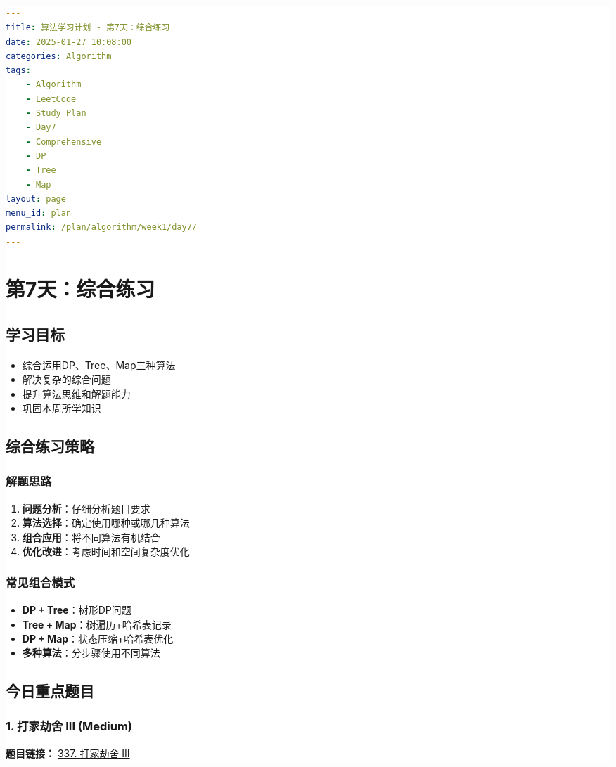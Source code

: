 ```yaml
---
title: 算法学习计划 - 第7天：综合练习
date: 2025-01-27 10:08:00
categories: Algorithm
tags:
    - Algorithm 
    - LeetCode
    - Study Plan
    - Day7
    - Comprehensive
    - DP
    - Tree
    - Map
layout: page
menu_id: plan
permalink: /plan/algorithm/week1/day7/
---
```


# 第7天：综合练习

## 学习目标
- 综合运用DP、Tree、Map三种算法
- 解决复杂的综合问题
- 提升算法思维和解题能力
- 巩固本周所学知识

## 综合练习策略

### 解题思路
1. **问题分析**：仔细分析题目要求
2. **算法选择**：确定使用哪种或哪几种算法
3. **组合应用**：将不同算法有机结合
4. **优化改进**：考虑时间和空间复杂度优化

### 常见组合模式
- **DP + Tree**：树形DP问题
- **Tree + Map**：树遍历+哈希表记录
- **DP + Map**：状态压缩+哈希表优化
- **多种算法**：分步骤使用不同算法

## 今日重点题目

### 1. 打家劫舍 III (Medium)
**题目链接：** [337. 打家劫舍 III](https://leetcode.cn/problems/house-robber-iii/)

